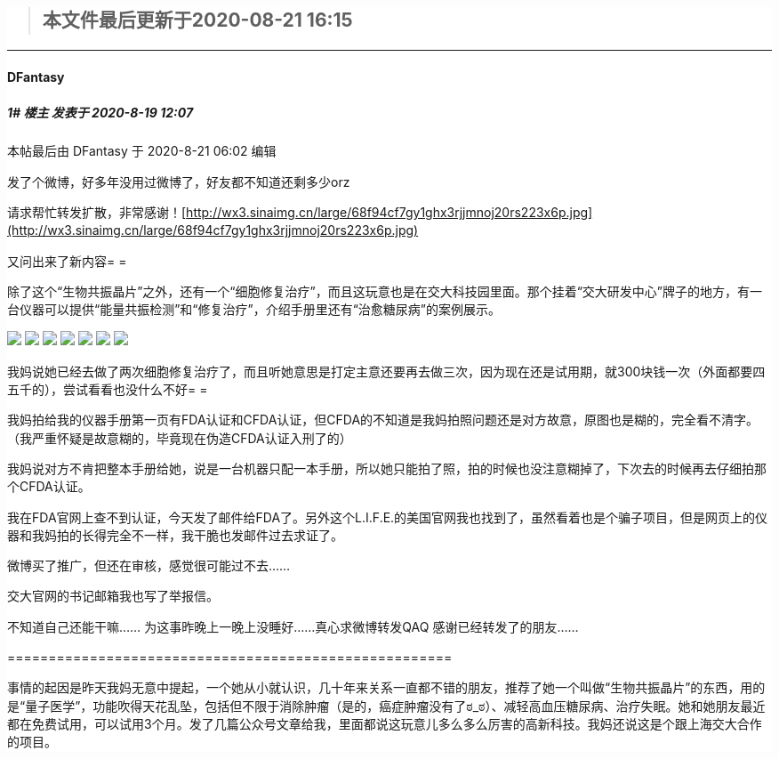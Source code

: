 > ## **本文件最后更新于2020-08-21 16:15** 


-----

####  DFantasy  
##### 1#       楼主       发表于 2020-8-19 12:07


 本帖最后由 DFantasy 于 2020-8-21 06:02 编辑 

发了个微博，好多年没用过微博了，好友都不知道还剩多少orz

请求帮忙转发扩散，非常感谢！[http://wx3.sinaimg.cn/large/68f94cf7gy1ghx3rjjmnoj20rs223x6p.jpg](http://wx3.sinaimg.cn/large/68f94cf7gy1ghx3rjjmnoj20rs223x6p.jpg)


又问出来了新内容= =


除了这个“生物共振晶片”之外，还有一个“细胞修复治疗”，而且这玩意也是在交大科技园里面。那个挂着“交大研发中心”牌子的地方，有一台仪器可以提供“能量共振检测”和“修复治疗”，介绍手册里还有“治愈糖尿病”的案例展示。

<img src="http://wx3.sinaimg.cn/large/68f94cf7gy1ghx3rjjmnoj20rs223x6p.jpg" referrerpolicy="no-referrer">

<img src="http://wx2.sinaimg.cn/large/68f94cf7gy1ghxzu6re21j229v2jfu0x.jpg" referrerpolicy="no-referrer">

<img src="http://wx1.sinaimg.cn/large/68f94cf7gy1ghxwoj4ypnj22c0340npg.jpg" referrerpolicy="no-referrer">

<img src="http://wx1.sinaimg.cn/large/68f94cf7gy1ghxwose9nnj22c03404qt.jpg" referrerpolicy="no-referrer">

<img src="http://wx3.sinaimg.cn/large/68f94cf7gy1ghxwp0v358j22c0340x6s.jpg" referrerpolicy="no-referrer">

<img src="http://wx2.sinaimg.cn/large/68f94cf7gy1ghxwo16vzkj22c0340b2d.jpg" referrerpolicy="no-referrer">

<img src="http://wx3.sinaimg.cn/large/68f94cf7gy1ghxwq1mihnj22c0340u10.jpg" referrerpolicy="no-referrer">


我妈说她已经去做了两次细胞修复治疗了，而且听她意思是打定主意还要再去做三次，因为现在还是试用期，就300块钱一次（外面都要四五千的），尝试看看也没什么不好= =


我妈拍给我的仪器手册第一页有FDA认证和CFDA认证，但CFDA的不知道是我妈拍照问题还是对方故意，原图也是糊的，完全看不清字。（我严重怀疑是故意糊的，毕竟现在伪造CFDA认证入刑了的）

我妈说对方不肯把整本手册给她，说是一台机器只配一本手册，所以她只能拍了照，拍的时候也没注意糊掉了，下次去的时候再去仔细拍那个CFDA认证。


我在FDA官网上查不到认证，今天发了邮件给FDA了。另外这个L.I.F.E.的美国官网我也找到了，虽然看着也是个骗子项目，但是网页上的仪器和我妈拍的长得完全不一样，我干脆也发邮件过去求证了。


微博买了推广，但还在审核，感觉很可能过不去……


交大官网的书记邮箱我也写了举报信。


不知道自己还能干嘛…… 为这事昨晚上一晚上没睡好……真心求微博转发QAQ 感谢已经转发了的朋友……


======================================================


事情的起因是昨天我妈无意中提起，一个她从小就认识，几十年来关系一直都不错的朋友，推荐了她一个叫做“生物共振晶片”的东西，用的是“量子医学”，功能吹得天花乱坠，包括但不限于消除肿瘤（是的，癌症肿瘤没有了ಠ_ಠ）、减轻高血压糖尿病、治疗失眠。她和她朋友最近都在免费试用，可以试用3个月。发了几篇公众号文章给我，里面都说这玩意儿多么多么厉害的高新科技。我妈还说这是个跟上海交大合作的项目。
